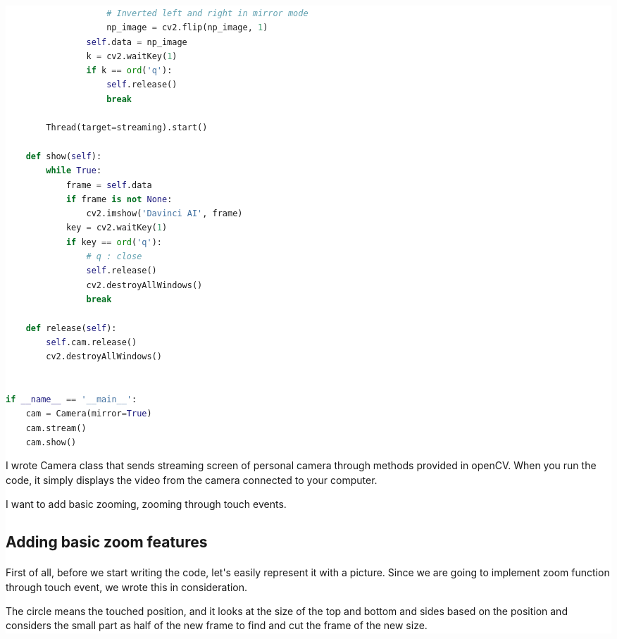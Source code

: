 ```python
                    # Inverted left and right in mirror mode
                    np_image = cv2.flip(np_image, 1)
                self.data = np_image
                k = cv2.waitKey(1)
                if k == ord('q'):
                    self.release()
                    break

        Thread(target=streaming).start()

    def show(self):
        while True:
            frame = self.data
            if frame is not None:
                cv2.imshow('Davinci AI', frame)
            key = cv2.waitKey(1)
            if key == ord('q'):
                # q : close
                self.release()
                cv2.destroyAllWindows()
                break

    def release(self):
        self.cam.release()
        cv2.destroyAllWindows()


if __name__ == '__main__':
    cam = Camera(mirror=True)
    cam.stream()
    cam.show()
```

I wrote Camera class that sends streaming screen of personal camera through methods provided in openCV. When you run the code, it simply displays the video from the camera connected to your computer.

I want to add basic zooming, zooming through touch events.

## Adding basic zoom features

First of all, before we start writing the code, let's easily represent it with a picture. Since we are going to implement zoom function through touch event, we wrote this in consideration.

The circle means the touched position, and it looks at the size of the top and bottom and sides based on the position and considers the small part as half of the new frame to find and cut the frame of the new size.
